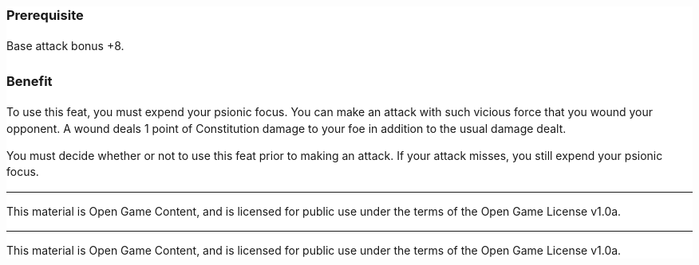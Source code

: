 ### Prerequisite
Base attack bonus +8.

### Benefit
To use this feat, you must expend your psionic focus. You can make an attack with such vicious force that you wound your opponent. A wound deals 1 point of Constitution damage to your foe in addition to the usual damage dealt.

You must decide whether or not to use this feat prior to making an attack. If your attack misses, you still expend your psionic focus.

---

This material is Open Game Content, and is licensed for public use under the terms of the Open Game License v1.0a.

---

This material is Open Game Content, and is licensed for public use under the terms of the Open Game License v1.0a.
